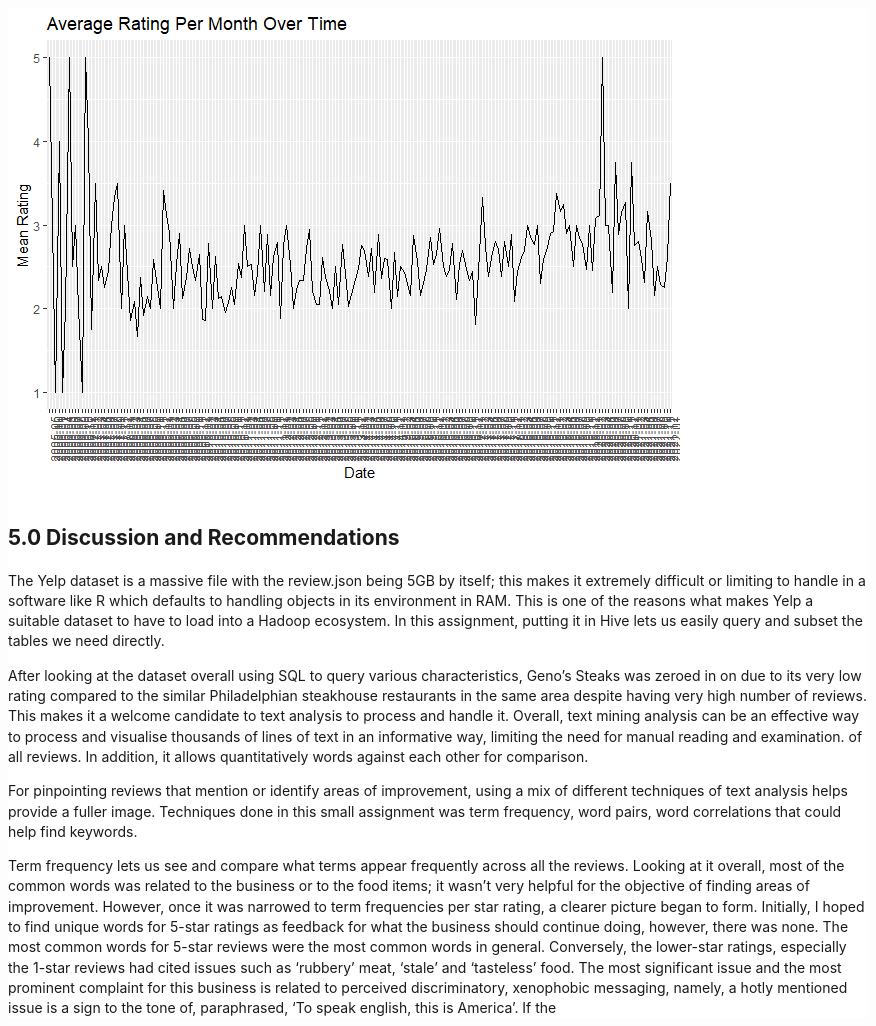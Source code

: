 ![](ass1_files/figure-gfm/unnamed-chunk-65-1.png)

## 5.0 Discussion and Recommendations

The Yelp dataset is a massive file with the review.json being 5GB by
itself; this makes it extremely difficult or limiting to handle in a
software like R which defaults to handling objects in its environment in
RAM. This is one of the reasons what makes Yelp a suitable dataset to
have to load into a Hadoop ecosystem. In this assignment, putting it in
Hive lets us easily query and subset the tables we need directly.

After looking at the dataset overall using SQL to query various
characteristics, Geno’s Steaks was zeroed in on due to its very low
rating compared to the similar Philadelphian steakhouse restaurants in
the same area despite having very high number of reviews. This makes it
a welcome candidate to text analysis to process and handle it. Overall,
text mining analysis can be an effective way to process and visualise
thousands of lines of text in an informative way, limiting the need for
manual reading and examination. of all reviews. In addition, it allows
quantitatively words against each other for comparison.

For pinpointing reviews that mention or identify areas of improvement,
using a mix of different techniques of text analysis helps provide a
fuller image. Techniques done in this small assignment was term
frequency, word pairs, word correlations that could help find keywords.

Term frequency lets us see and compare what terms appear frequently
across all the reviews. Looking at it overall, most of the common words
was related to the business or to the food items; it wasn’t very helpful
for the objective of finding areas of improvement. However, once it was
narrowed to term frequencies per star rating, a clearer picture began to
form. Initially, I hoped to find unique words for 5-star ratings as
feedback for what the business should continue doing, however, there was
none. The most common words for 5-star reviews were the most common
words in general. Conversely, the lower-star ratings, especially the
1-star reviews had cited issues such as ‘rubbery’ meat, ‘stale’ and
‘tasteless’ food. The most significant issue and the most prominent
complaint for this business is related to perceived discriminatory,
xenophobic messaging, namely, a hotly mentioned issue is a sign to the
tone of, paraphrased, ‘To speak english, this is America’. If the